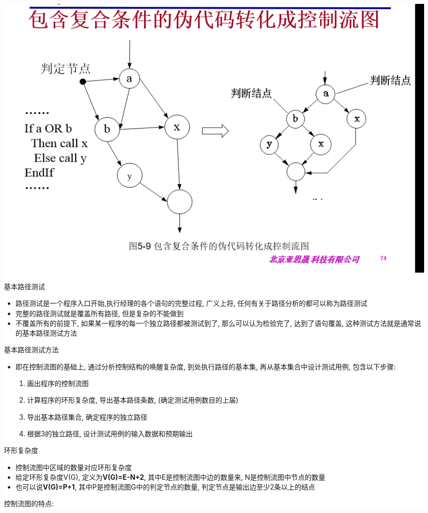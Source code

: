 ![image-20210702191731039](images/软件测试复习/image-20210702191731039.png)

基本路径测试

- 路径测试是一个程序入口开始,执行经理的各个语句的完整过程, 广义上将, 任何有关于路径分析的都可以称为路径测试
- 完整的路径测试就是覆盖所有路径, 但是复杂的不能做到
- 不覆盖所有的前提下, 如果某一程序的每一个独立路径都被测试到了, 那么可以认为检验完了, 达到了语句覆盖, 这种测试方法就是通常说的基本路径测试方法

基本路径测试方法

- 即在控制流图的基础上, 通过分析控制结构的唤醒复杂度, 到处执行路径的基本集, 再从基本集合中设计测试用例, 包含以下步骤:

  1. 画出程序的控制流图

  2. 计算程序的环形复杂度, 导出基本路径条数, (确定测试用例数目的上届)

  3. 导出基本路径集合, 确定程序的独立路径

  4. 根据3的独立路径, 设计测试用例的输入数据和预期输出

     

环形复杂度

- 控制流图中区域的数量对应环形复杂度
- 给定环形复杂度V(G), 定义为**V(G)=E-N+2**, 其中E是控制流图中边的数量来, N是控制流图中节点的数量
- 也可以说**V(G)=P+1**, 其中P是控制流图G中的判定节点的数量, 判定节点是输出边至少2条以上的结点

控制流图的特点:
